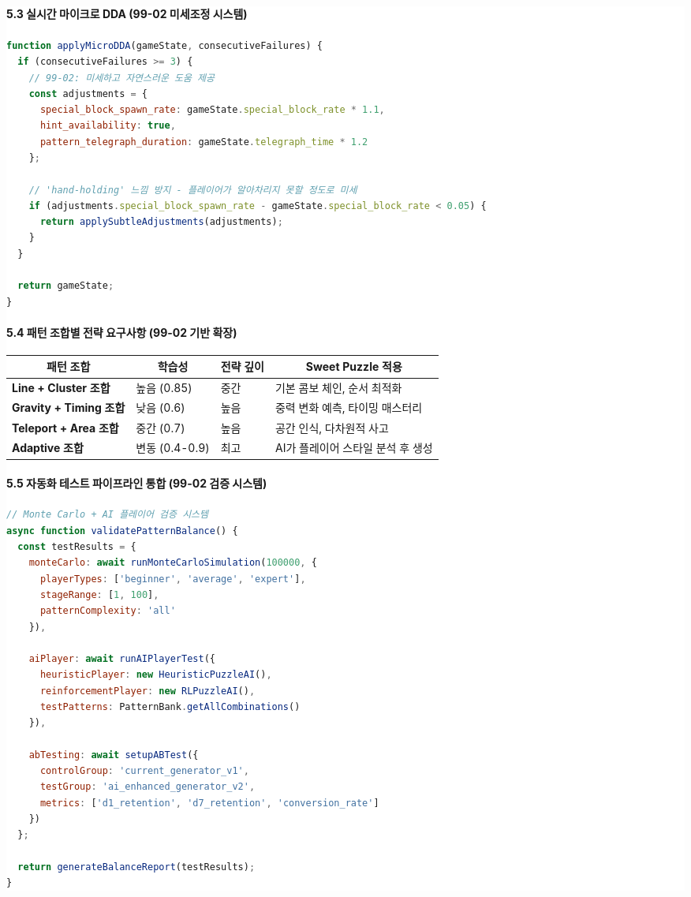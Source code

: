 #### 5.3 실시간 마이크로 DDA (99-02 미세조정 시스템)
```javascript
function applyMicroDDA(gameState, consecutiveFailures) {
  if (consecutiveFailures >= 3) {
    // 99-02: 미세하고 자연스러운 도움 제공
    const adjustments = {
      special_block_spawn_rate: gameState.special_block_rate * 1.1,
      hint_availability: true,
      pattern_telegraph_duration: gameState.telegraph_time * 1.2
    };
    
    // 'hand-holding' 느낌 방지 - 플레이어가 알아차리지 못할 정도로 미세
    if (adjustments.special_block_spawn_rate - gameState.special_block_rate < 0.05) {
      return applySubtleAdjustments(adjustments);
    }
  }
  
  return gameState;
}
```

#### 5.4 패턴 조합별 전략 요구사항 (99-02 기반 확장)
| 패턴 조합 | 학습성 | 전략 깊이 | Sweet Puzzle 적용 |
|-----------|--------|-----------|-------------------|
| **Line + Cluster 조합** | 높음 (0.85) | 중간 | 기본 콤보 체인, 순서 최적화 |
| **Gravity + Timing 조합** | 낮음 (0.6) | 높음 | 중력 변화 예측, 타이밍 매스터리 |
| **Teleport + Area 조합** | 중간 (0.7) | 높음 | 공간 인식, 다차원적 사고 |
| **Adaptive 조합** | 변동 (0.4-0.9) | 최고 | AI가 플레이어 스타일 분석 후 생성 |

#### 5.5 자동화 테스트 파이프라인 통합 (99-02 검증 시스템)
```javascript
// Monte Carlo + AI 플레이어 검증 시스템
async function validatePatternBalance() {
  const testResults = {
    monteCarlo: await runMonteCarloSimulation(100000, {
      playerTypes: ['beginner', 'average', 'expert'],
      stageRange: [1, 100],
      patternComplexity: 'all'
    }),
    
    aiPlayer: await runAIPlayerTest({
      heuristicPlayer: new HeuristicPuzzleAI(),
      reinforcementPlayer: new RLPuzzleAI(),
      testPatterns: PatternBank.getAllCombinations()
    }),
    
    abTesting: await setupABTest({
      controlGroup: 'current_generator_v1',
      testGroup: 'ai_enhanced_generator_v2', 
      metrics: ['d1_retention', 'd7_retention', 'conversion_rate']
    })
  };
  
  return generateBalanceReport(testResults);
}
```
